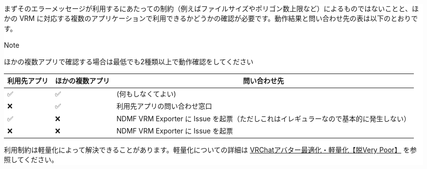 まずそのエラーメッセージが利用するにあたっての制約（例えばファイルサイズやポリゴン数上限など）によるものではないことと、ほかの VRM に対応する複数のアプリケーションで利用できるかどうかの確認が必要です。動作結果と問い合わせ先の表は以下のとおりです。

> [!NOTE]
> ほかの複数アプリで確認する場合は最低でも2種類以上で動作確認をしてください

|利用先アプリ|ほかの複数アプリ|問い合わせ先|
|---|---|---|
|✅|✅|(何もしなくてよい)|
|❌|✅|利用先アプリの問い合わせ窓口|
|✅|❌|NDMF VRM Exporter に Issue を起票（ただしこれはイレギュラーなので基本的に発生しない）|
|❌|❌|NDMF VRM Exporter に Issue を起票|

利用制約は軽量化によって解決できることがあります。軽量化についての詳細は [VRChatアバター最適化・軽量化【脱Very Poor】](https://lilxyzw.github.io/matome/ja/avatar/optimization.html) を参照してください。

[^1]: VRM の仕様でも個人情報を含めることについては [意図していません](https://github.com/vrm-c/vrm-specification/blob/master/specification/VRMC_vrm-1.0/meta.ja.md#metacontactinformation)
[^2]: 厳密には [VRCPipelineManager](https://creators.vrchat.com/sdk/vrcpipelinemanager/) コンポーネントで管理されているブループリント ID が発行されている必要があります。これはアバターの初回アップロード後に自動的に発行されます
[^3]: これは [VN3](https://www.vn3.org) のような法務的監修を受けたライセンスとは別の完全に独自運用のライセンスを想定しています。ただし独自ライセンスの運用は法務上の相談ができる環境でなければ原則として避けるべきです
[^4]: ブレンドシェイプに直接対応するものは表情ではなく VRM の派生元である glTF におけるモーフターゲットです
[^5]: これは Avatar Optimizer に対してアニメーションクリップに含まれる変形対象のすべてのブレンドシェイプの最適化を無効にする必要があるためです。変形対象となるブレンドシェイプの数が多いほどその影響が大きくなります
[^6]: VRM の派生元である glTF の仕様として [ノード名が一意であることを求めていません](https://registry.khronos.org/glTF/specs/2.0/glTF-2.0.html#_node_name)。その一方で利用先アプリケーションによってはノード名が一意であることが求められる場合があるため、開発用途でなければ有効のままにしてください
[^7]: lilToon において頂点色は [輪郭線設定](https://lilxyzw.github.io/lilToon/ja_JP/advanced/outline.html) または [ファー設定](https://lilxyzw.github.io/lilToon/ja_JP/advanced/fur.html) として転用されますが、VRM の派生元である glTF では本来の目的である頂点色として使われるため、設定を解除すると意図しない色出力が発生することがあります
[^8]: VRM をサーバにアップロードして利用する場合はテクスチャ圧縮をサーバ側で実施するため NDMF VRM Exporter 側で実施する必要はありません。一方でサーバにアップロードしないかつ `KHR_textures_basisu` に対応しているアプリケーションを利用するか、開発用途の場合でこのオプションが有用になることがあります
[^9]: 1.0.5 以前は枝分かれに考慮されていなかったため、枝分かれも繋がったひとつのスプリングボーンとして出力されていました
[^10]: Position Constraint (実質的に Parent Constraint も同様) は未対応ですが https://github.com/vrm-c/vrm-specification/issues/468 で要望があがっています
[^11]: VRM Constraint が glTF のノードの拡張として実装されており、ひとつのノード（＝ゲームオブジェクト）につきひとつの VRM Constraint しか持つことができないためです
[^12]: 元々の開発の動機は VRM Converter for VRChat の VRM 1.0 への未対応によるものでした。しかし仮に対応できたとしても毎回手作業が必要になるのに対して極力自動化したい動機が別にあったのと VRChat のアバター着せ替えにおける一大勢力である Modular Avatar を中心とする NDMF 圏の恩恵を最大限受けられるようにするため NDMF プラグインとして実装した経緯があります。開発にあたって [lilycalInventory](https://lilxyzw.github.io/lilycalInventory/) の思想を設計上の参考にしています
